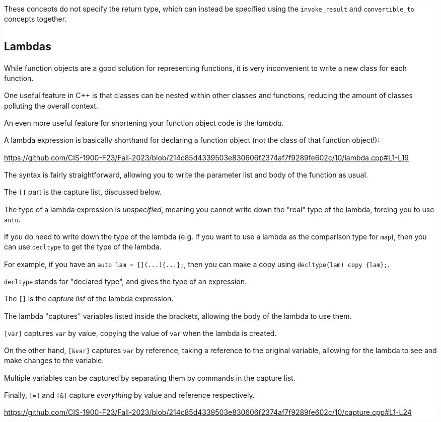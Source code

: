 These concepts do not specify the return type, which can instead be specified using the `invoke_result` and `convertible_to` concepts together.
  

##  Lambdas


While function objects are a good solution for representing functions, it is very inconvenient to write a new class for each function.

One useful feature in C++ is that classes can be nested within other classes and functions, reducing the amount of classes polluting the overall context.

An even more useful feature for shortening your function object code is the *lambda*.
  

A lambda expression is basically shorthand for declaring a function object (not the class of that function object!):


https://github.com/CIS-1900-F23/Fall-2023/blob/214c85d4339503e830606f2374af7f9289fe602c/10/lambda.cpp#L1-L19
  

The syntax is fairly straightforward, allowing you to write the parameter list and body of the function as usual.

The `[]` part is the capture list, discussed below.
  

The type of a lambda expression is *unspecified*, meaning you cannot write down the "real" type of the lambda, forcing you to use `auto`.

If you do need to write down the type of the lambda (e.g. if you want to use a lambda as the comparison type for `map`), then you can use `decltype` to get the type of the lambda.

For example, if you have an `auto lam = [](...){...};`, then you can make a copy using `decltype(lam) copy {lam};`.

`decltype` stands for "declared type", and gives the type of an expression.

  

The `[]` is the *capture list* of the lambda expression.

The lambda "captures" variables listed inside the brackets, allowing the body of the lambda to use them.

`[var]` captures `var` by value, copying the value of `var` when the lambda is created.

On the other hand, `[&var]` captures `var` by reference, taking a reference to the original variable, allowing for the lambda to see and make changes to the variable.

Multiple variables can be captured by separating them by commands in the capture list.

Finally, `[=]` and `[&]` capture *everything* by value and reference respectively.

  

https://github.com/CIS-1900-F23/Fall-2023/blob/214c85d4339503e830606f2374af7f9289fe602c/10/capture.cpp#L1-L24

  
